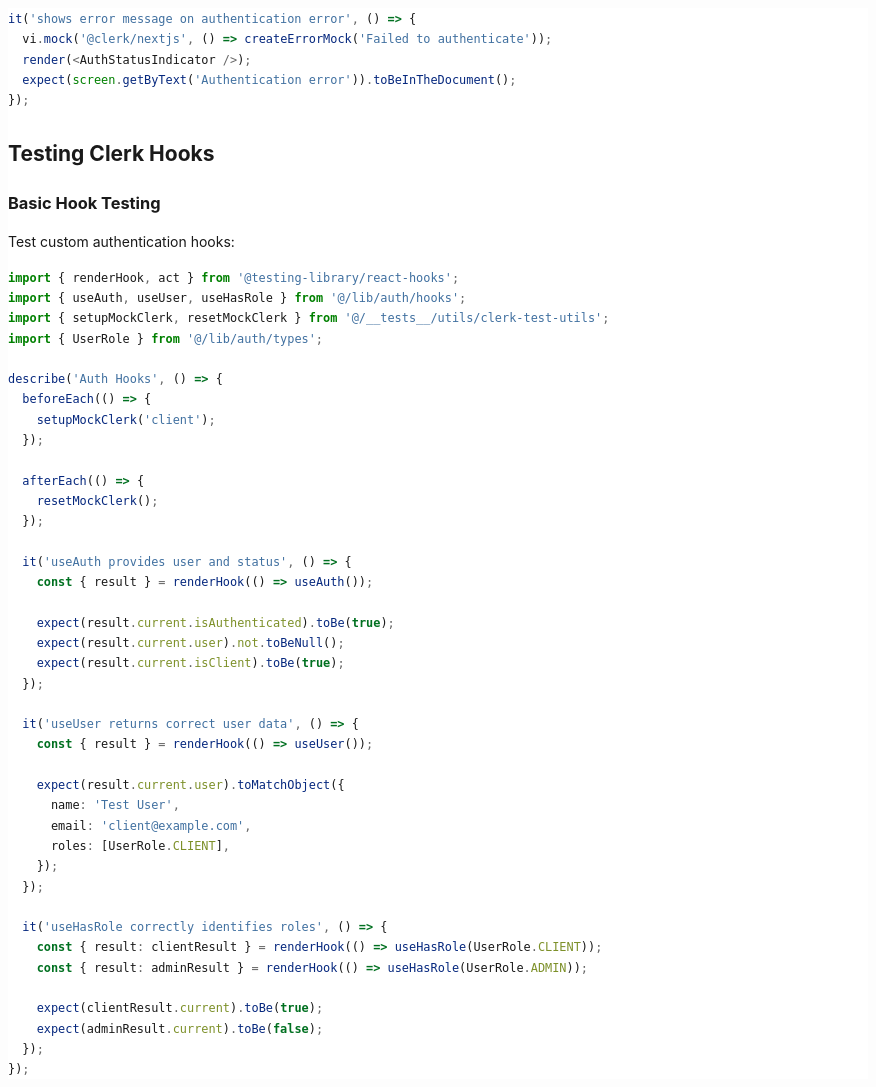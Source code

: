```typescript
it('shows error message on authentication error', () => {
  vi.mock('@clerk/nextjs', () => createErrorMock('Failed to authenticate'));
  render(<AuthStatusIndicator />);
  expect(screen.getByText('Authentication error')).toBeInTheDocument();
});
```

## Testing Clerk Hooks

### Basic Hook Testing

Test custom authentication hooks:

```typescript
import { renderHook, act } from '@testing-library/react-hooks';
import { useAuth, useUser, useHasRole } from '@/lib/auth/hooks';
import { setupMockClerk, resetMockClerk } from '@/__tests__/utils/clerk-test-utils';
import { UserRole } from '@/lib/auth/types';

describe('Auth Hooks', () => {
  beforeEach(() => {
    setupMockClerk('client');
  });

  afterEach(() => {
    resetMockClerk();
  });

  it('useAuth provides user and status', () => {
    const { result } = renderHook(() => useAuth());
    
    expect(result.current.isAuthenticated).toBe(true);
    expect(result.current.user).not.toBeNull();
    expect(result.current.isClient).toBe(true);
  });

  it('useUser returns correct user data', () => {
    const { result } = renderHook(() => useUser());
    
    expect(result.current.user).toMatchObject({
      name: 'Test User',
      email: 'client@example.com',
      roles: [UserRole.CLIENT],
    });
  });

  it('useHasRole correctly identifies roles', () => {
    const { result: clientResult } = renderHook(() => useHasRole(UserRole.CLIENT));
    const { result: adminResult } = renderHook(() => useHasRole(UserRole.ADMIN));
    
    expect(clientResult.current).toBe(true);
    expect(adminResult.current).toBe(false);
  });
});
```
